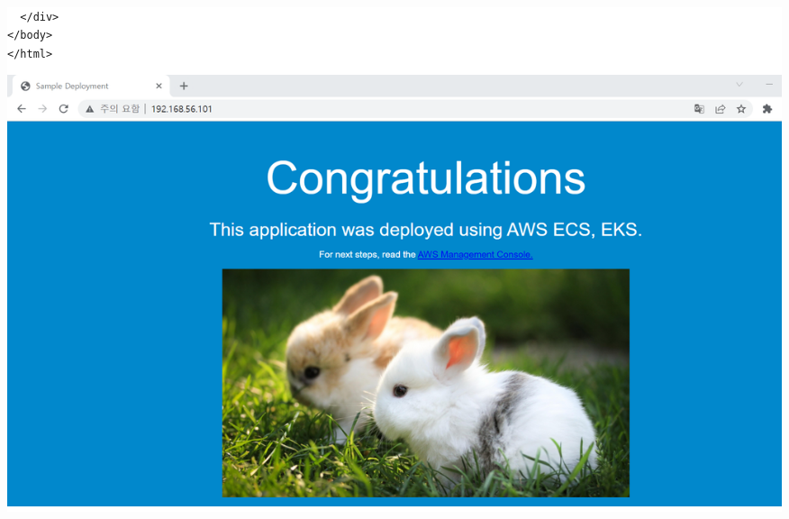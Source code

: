 ```
  </div>
</body>
</html>
```

![image-20220408174759729](md-images/0408/image-20220408174759729.png)